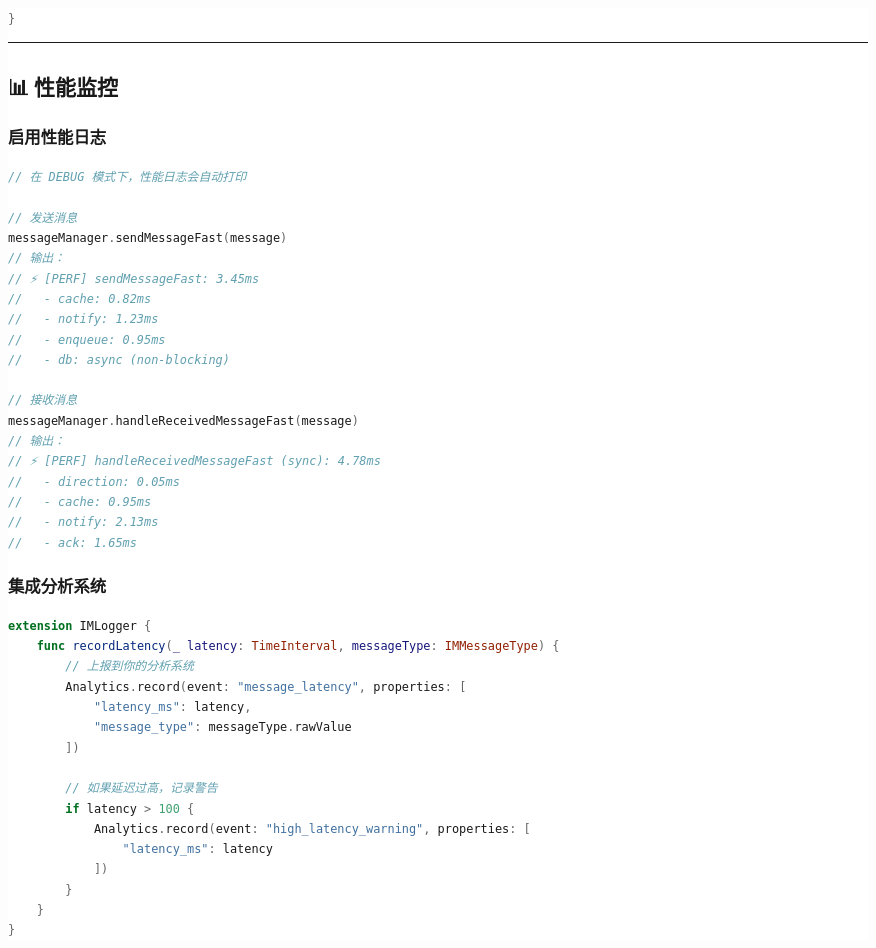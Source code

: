 ```swift
}
```

---

## 📊 性能监控

### 启用性能日志

```swift
// 在 DEBUG 模式下，性能日志会自动打印

// 发送消息
messageManager.sendMessageFast(message)
// 输出：
// ⚡ [PERF] sendMessageFast: 3.45ms
//   - cache: 0.82ms
//   - notify: 1.23ms
//   - enqueue: 0.95ms
//   - db: async (non-blocking)

// 接收消息
messageManager.handleReceivedMessageFast(message)
// 输出：
// ⚡ [PERF] handleReceivedMessageFast (sync): 4.78ms
//   - direction: 0.05ms
//   - cache: 0.95ms
//   - notify: 2.13ms
//   - ack: 1.65ms
```

### 集成分析系统

```swift
extension IMLogger {
    func recordLatency(_ latency: TimeInterval, messageType: IMMessageType) {
        // 上报到你的分析系统
        Analytics.record(event: "message_latency", properties: [
            "latency_ms": latency,
            "message_type": messageType.rawValue
        ])
        
        // 如果延迟过高，记录警告
        if latency > 100 {
            Analytics.record(event: "high_latency_warning", properties: [
                "latency_ms": latency
            ])
        }
    }
}
```
